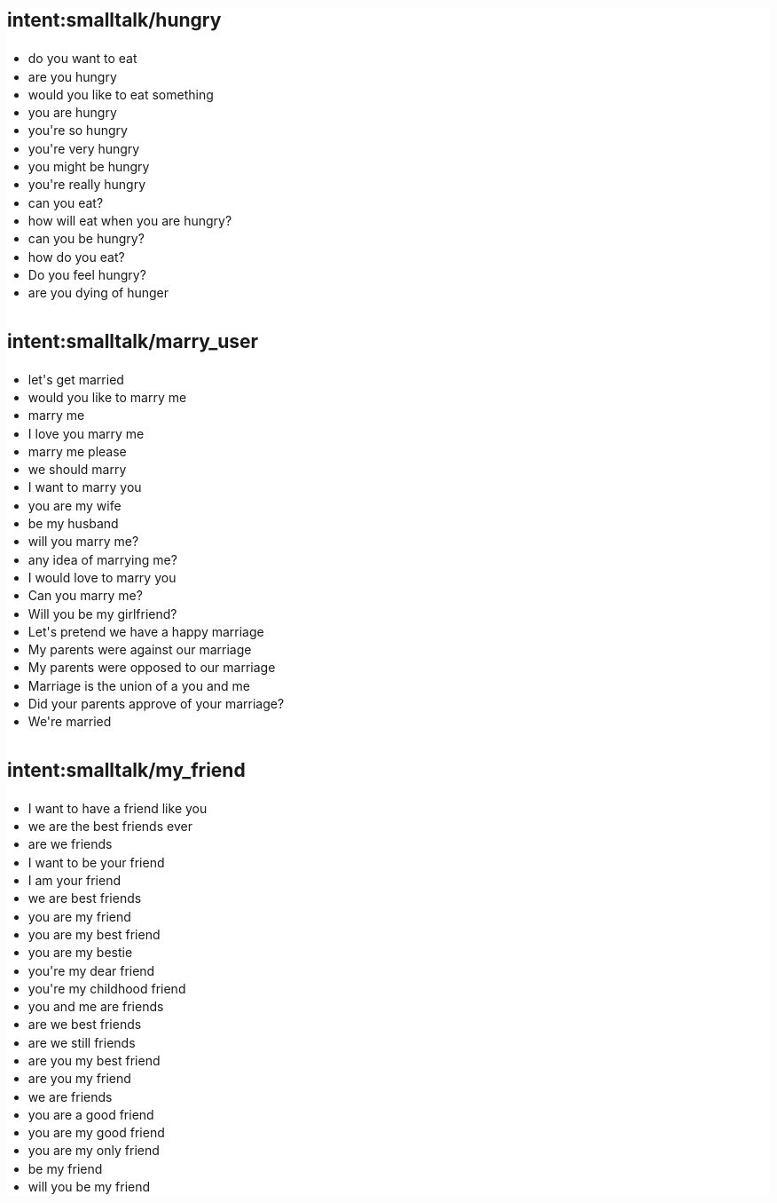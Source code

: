 
## intent:smalltalk/hungry
- do you want to eat
- are you hungry
- would you like to eat something
- you are hungry
- you're so hungry
- you're very hungry
- you might be hungry
- you're really hungry
- can you eat?
- how will eat when you are hungry?
- can you be hungry?
- how do you eat?
- Do you feel hungry?
- are you dying of hunger

## intent:smalltalk/marry_user
- let's get married
- would you like to marry me
- marry me
- I love you marry me
- marry me please
- we should marry
- I want to marry you
- you are my wife
- be my husband
- will you marry me?
- any idea of marrying me?
- I would love to marry you
- Can you marry me?
- Will you be my girlfriend?
- Let's pretend we have a happy marriage
- My parents were against our marriage
- My parents were opposed to our marriage
- Marriage is the union of a you and me
- Did your parents approve of your marriage?
- We're married

## intent:smalltalk/my_friend
- I want to have a friend like you
- we are the best friends ever
- are we friends
- I want to be your friend
- I am your friend
- we are best friends
- you are my friend
- you are my best friend
- you are my bestie
- you're my dear friend
- you're my childhood friend
- you and me are friends
- are we best friends
- are we still friends
- are you my best friend
- are you my friend
- we are friends
- you are a good friend
- you are my good friend
- you are my only friend
- be my friend
- will you be my friend